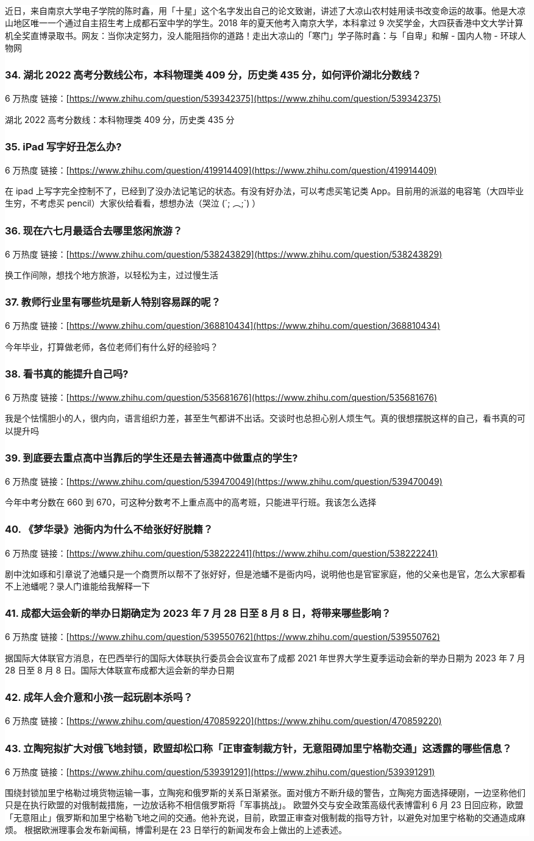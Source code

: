 近日，来自南京大学电子学院的陈时鑫，用「十星」这个名字发出自己的论文致谢，讲述了大凉山农村娃用读书改变命运的故事。他是大凉山地区唯一一个通过自主招生考上成都石室中学的学生。2018 年的夏天他考入南京大学，本科拿过 9 次奖学金，大四获香港中文大学计算机全奖直博录取书。网友：当你决定努力，没人能阻挡你的道路！走出大凉山的「寒门」学子陈时鑫：与「自卑」和解 - 国内人物 - 环球人物网

### 34. 湖北 2022 高考分数线公布，本科物理类 409 分，历史类 435 分，如何评价湖北分数线？
6 万热度 链接：[https://www.zhihu.com/question/539342375](https://www.zhihu.com/question/539342375)

湖北 2022 高考分数线：本科物理类 409 分，历史类 435 分

### 35. iPad 写字好丑怎么办?
6 万热度 链接：[https://www.zhihu.com/question/419914409](https://www.zhihu.com/question/419914409)

在 ipad 上写字完全控制不了，已经到了没办法记笔记的状态。有没有好办法，可以考虑买笔记类 App。目前用的派滋的电容笔（大四毕业生穷，不考虑买 pencil）大家伙给看看，想想办法（哭泣 (´; ︵;`) ）

### 36. 现在六七月最适合去哪里悠闲旅游？
6 万热度 链接：[https://www.zhihu.com/question/538243829](https://www.zhihu.com/question/538243829)

换工作间隙，想找个地方旅游，以轻松为主，过过慢生活

### 37. 教师行业里有哪些坑是新人特别容易踩的呢？
6 万热度 链接：[https://www.zhihu.com/question/368810434](https://www.zhihu.com/question/368810434)

今年毕业，打算做老师，各位老师们有什么好的经验吗？

### 38. 看书真的能提升自己吗?
6 万热度 链接：[https://www.zhihu.com/question/535681676](https://www.zhihu.com/question/535681676)

我是个怯懦胆小的人，很内向，语言组织力差，甚至生气都讲不出话。交谈时也总担心别人烦生气。真的很想摆脱这样的自己，看书真的可以提升吗

### 39. 到底要去重点高中当靠后的学生还是去普通高中做重点的学生?
6 万热度 链接：[https://www.zhihu.com/question/539470049](https://www.zhihu.com/question/539470049)

今年中考分数在 660 到 670，可这种分数考不上重点高中的高考班，只能进平行班。我该怎么选择

### 40. 《梦华录》池衙内为什么不给张好好脱籍？
6 万热度 链接：[https://www.zhihu.com/question/538222241](https://www.zhihu.com/question/538222241)

剧中沈如琢和引章说了池蟠只是一个商贾所以帮不了张好好，但是池蟠不是衙内吗，说明他也是官宦家庭，他的父亲也是官，怎么大家都看不上池蟠呢？录人门谁能给我解释一下

### 41. 成都大运会新的举办日期确定为 2023 年 7 月 28 日至 8 月 8 日，将带来哪些影响？
6 万热度 链接：[https://www.zhihu.com/question/539550762](https://www.zhihu.com/question/539550762)

据国际大体联官方消息，在巴西举行的国际大体联执行委员会会议宣布了成都 2021 年世界大学生夏季运动会新的举办日期为 2023 年 7 月 28 日至 8 月 8 日。国际大体联宣布成都大运会新的举办日期

### 42. 成年人会介意和小孩一起玩剧本杀吗？
6 万热度 链接：[https://www.zhihu.com/question/470859220](https://www.zhihu.com/question/470859220)



### 43. 立陶宛拟扩大对俄飞地封锁，欧盟却松口称「正审查制裁方针，无意阻碍加里宁格勒交通」这透露的哪些信息？
6 万热度 链接：[https://www.zhihu.com/question/539391291](https://www.zhihu.com/question/539391291)

围绕封锁加里宁格勒过境货物运输一事，立陶宛和俄罗斯的关系日渐紧张。面对俄方不断升级的警告，立陶宛方面选择硬刚，一边坚称他们只是在执行欧盟的对俄制裁措施，一边放话称不相信俄罗斯将「军事挑战」。 	 欧盟外交与安全政策高级代表博雷利 6 月 23 日回应称，欧盟「无意阻止」俄罗斯和加里宁格勒飞地之间的交通。他补充说，目前，欧盟正审查对俄制裁的指导方针，以避免对加里宁格勒的交通造成麻烦。 	 根据欧洲理事会发布新闻稿，博雷利是在 23 日举行的新闻发布会上做出的上述表述。
